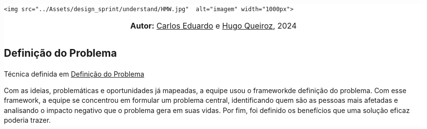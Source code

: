     <img src="../Assets/design_sprint/understand/HMW.jpg"  alt="imagem" width="1000px">
</div>

<font size="3"><p style="text-align: center"><b>Autor:</b>  [Carlos Eduardo](https://github.com/CADU110) e [Hugo Queiroz](https://github.com/melohugo), 2024</p></font>

## Definição do Problema

Técnica definida em [Definição do Problema](../1.1.DesignSprint.md#framework-de-definição-do-problema)

Com as ideias, problemáticas e oportunidades já mapeadas, a equipe usou o frameworkde definição do problema. Com esse framework, a equipe se concentrou em formular um problema central, identificando quem são as pessoas mais afetadas e analisando o impacto negativo que o problema gera em suas vidas. Por fim, foi definido os benefícios que uma solução eficaz poderia trazer.

<div style="text-align: center;">